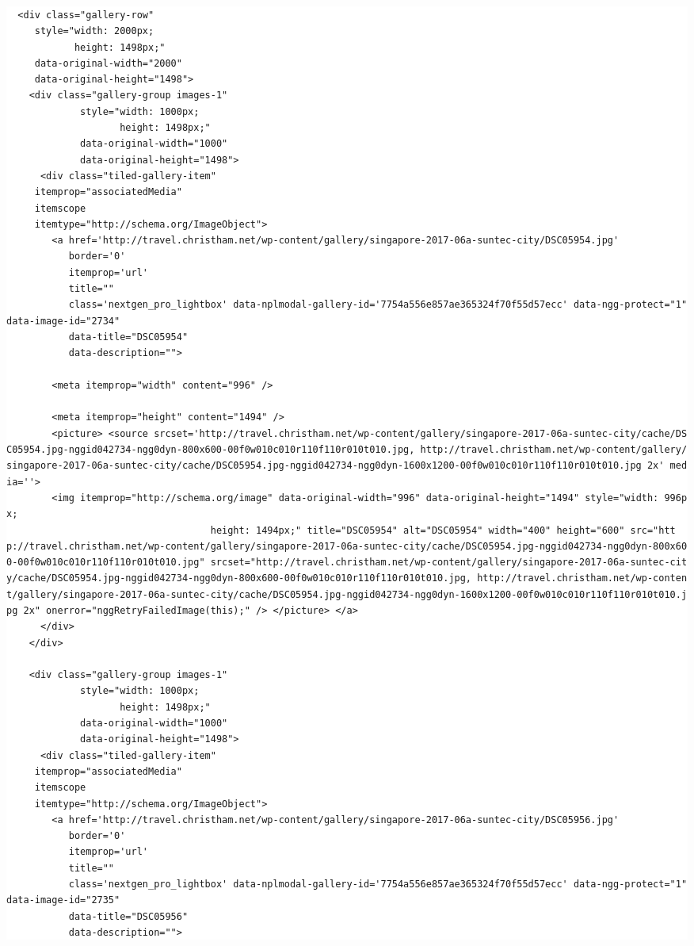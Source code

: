       <div class="gallery-row"
         style="width: 2000px;
                height: 1498px;"
         data-original-width="2000"
         data-original-height="1498">
        <div class="gallery-group images-1"
                 style="width: 1000px;
                        height: 1498px;"
                 data-original-width="1000"
                 data-original-height="1498">
          <div class="tiled-gallery-item"
         itemprop="associatedMedia"
         itemscope
         itemtype="http://schema.org/ImageObject">
            <a href='http://travel.christham.net/wp-content/gallery/singapore-2017-06a-suntec-city/DSC05954.jpg'
               border='0'
               itemprop='url'
               title=""
               class='nextgen_pro_lightbox' data-nplmodal-gallery-id='7754a556e857ae365324f70f55d57ecc' data-ngg-protect="1"               data-image-id="2734"
               data-title="DSC05954"
               data-description=""> 
            
            <meta itemprop="width" content="996" />
            
            <meta itemprop="height" content="1494" />
            <picture> <source srcset='http://travel.christham.net/wp-content/gallery/singapore-2017-06a-suntec-city/cache/DSC05954.jpg-nggid042734-ngg0dyn-800x600-00f0w010c010r110f110r010t010.jpg, http://travel.christham.net/wp-content/gallery/singapore-2017-06a-suntec-city/cache/DSC05954.jpg-nggid042734-ngg0dyn-1600x1200-00f0w010c010r110f110r010t010.jpg 2x' media=''> 
            <img itemprop="http://schema.org/image" data-original-width="996" data-original-height="1494" style="width: 996px;
                                        height: 1494px;" title="DSC05954" alt="DSC05954" width="400" height="600" src="http://travel.christham.net/wp-content/gallery/singapore-2017-06a-suntec-city/cache/DSC05954.jpg-nggid042734-ngg0dyn-800x600-00f0w010c010r110f110r010t010.jpg" srcset="http://travel.christham.net/wp-content/gallery/singapore-2017-06a-suntec-city/cache/DSC05954.jpg-nggid042734-ngg0dyn-800x600-00f0w010c010r110f110r010t010.jpg, http://travel.christham.net/wp-content/gallery/singapore-2017-06a-suntec-city/cache/DSC05954.jpg-nggid042734-ngg0dyn-1600x1200-00f0w010c010r110f110r010t010.jpg 2x" onerror="nggRetryFailedImage(this);" /> </picture> </a>
          </div>
        </div>
        
        <div class="gallery-group images-1"
                 style="width: 1000px;
                        height: 1498px;"
                 data-original-width="1000"
                 data-original-height="1498">
          <div class="tiled-gallery-item"
         itemprop="associatedMedia"
         itemscope
         itemtype="http://schema.org/ImageObject">
            <a href='http://travel.christham.net/wp-content/gallery/singapore-2017-06a-suntec-city/DSC05956.jpg'
               border='0'
               itemprop='url'
               title=""
               class='nextgen_pro_lightbox' data-nplmodal-gallery-id='7754a556e857ae365324f70f55d57ecc' data-ngg-protect="1"               data-image-id="2735"
               data-title="DSC05956"
               data-description=""> 
            